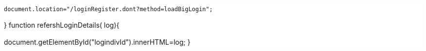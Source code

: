 	document.location="/loginRegister.dont?method=loadBigLogin";
			
}
function refershLoginDetails( log){

document.getElementById("logindivId").innerHTML=log;
}
</script>


<script type="text/javascript">

    



function onpageload(){
  //  alert("onpageload")
//alert("device-widthe"  + $(window).width())

// fix for non microsoft as it improves other Browser performance

// afterpageloadImpl  only for IE as aother browser do not need after page loaf impl they intelligently load ddiv by div ajax by ajax they wont 
// make to user wait till all ajax(javscript) completed 
var ua= navigator.userAgent.toLowerCase();

if ( ua.indexOf( "msie" ) != -1 ) { 
}else{
afterpageloadImpl();
}

 
try{  
    relNoFollow()
 }catch(e){
}

try{
geoInitialize(); // locationGeoMap.jsp,previewMapHistory.jsp
} 
catch(e){
}
	
	
		try{
onpageloadGeneric(); //any where all
} 
catch(e){
}
	
	
	
	try{
onLoadArtic(); //articEnglishReEditor.jsp;
} 
catch(e){
}
	
	try{
onLoadrenderArtic(); //articCommentList.jsp;articDisplay.jsp
} 
catch(e){
}
	